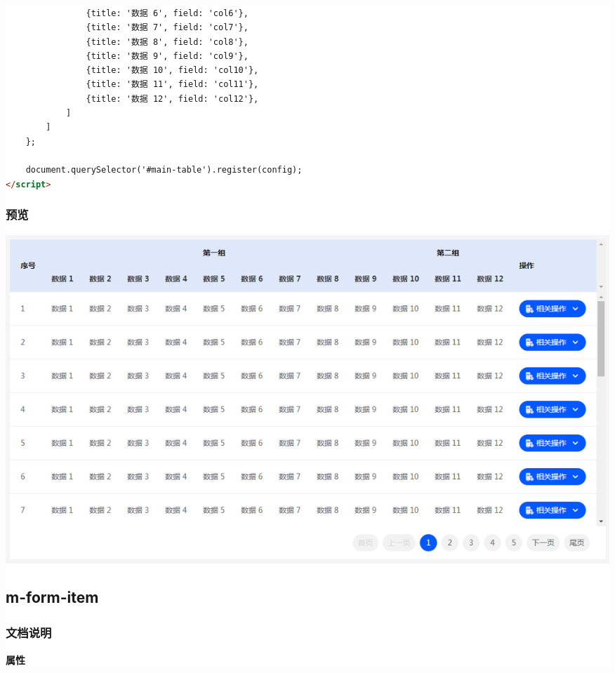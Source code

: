 ```html
                {title: '数据 6', field: 'col6'},
                {title: '数据 7', field: 'col7'},
                {title: '数据 8', field: 'col8'},
                {title: '数据 9', field: 'col9'},
                {title: '数据 10', field: 'col10'},
                {title: '数据 11', field: 'col11'},
                {title: '数据 12', field: 'col12'},
            ]
        ]
    };

    document.querySelector('#main-table').register(config);
</script>
```



### 预览

![table 的预览图](../previews/preview_zh_table.png)



## m-form-item

### 文档说明

**属性**
